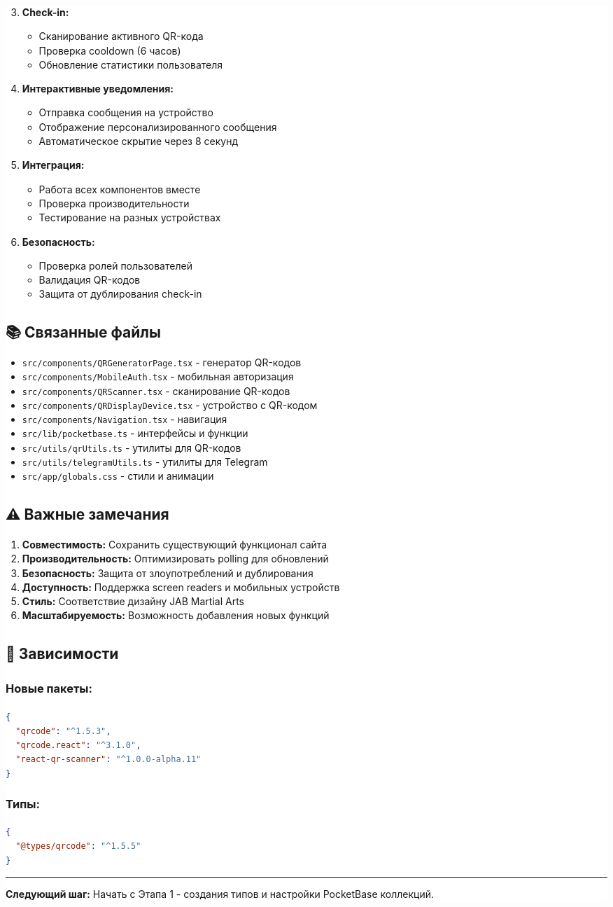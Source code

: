 3. **Check-in:**
   - Сканирование активного QR-кода
   - Проверка cooldown (6 часов)
   - Обновление статистики пользователя

4. **Интерактивные уведомления:**
   - Отправка сообщения на устройство
   - Отображение персонализированного сообщения
   - Автоматическое скрытие через 8 секунд

5. **Интеграция:**
   - Работа всех компонентов вместе
   - Проверка производительности
   - Тестирование на разных устройствах

6. **Безопасность:**
   - Проверка ролей пользователей
   - Валидация QR-кодов
   - Защита от дублирования check-in

## 📚 Связанные файлы

- `src/components/QRGeneratorPage.tsx` - генератор QR-кодов
- `src/components/MobileAuth.tsx` - мобильная авторизация
- `src/components/QRScanner.tsx` - сканирование QR-кодов
- `src/components/QRDisplayDevice.tsx` - устройство с QR-кодом
- `src/components/Navigation.tsx` - навигация
- `src/lib/pocketbase.ts` - интерфейсы и функции
- `src/utils/qrUtils.ts` - утилиты для QR-кодов
- `src/utils/telegramUtils.ts` - утилиты для Telegram
- `src/app/globals.css` - стили и анимации

## ⚠️ Важные замечания

1. **Совместимость:** Сохранить существующий функционал сайта
2. **Производительность:** Оптимизировать polling для обновлений
3. **Безопасность:** Защита от злоупотреблений и дублирования
4. **Доступность:** Поддержка screen readers и мобильных устройств
5. **Стиль:** Соответствие дизайну JAB Martial Arts
6. **Масштабируемость:** Возможность добавления новых функций

## 🔧 Зависимости

### **Новые пакеты:**
```json
{
  "qrcode": "^1.5.3",
  "qrcode.react": "^3.1.0",
  "react-qr-scanner": "^1.0.0-alpha.11"
}
```

### **Типы:**
```json
{
  "@types/qrcode": "^1.5.5"
}
```

---

**Следующий шаг:** Начать с Этапа 1 - создания типов и настройки PocketBase коллекций.
